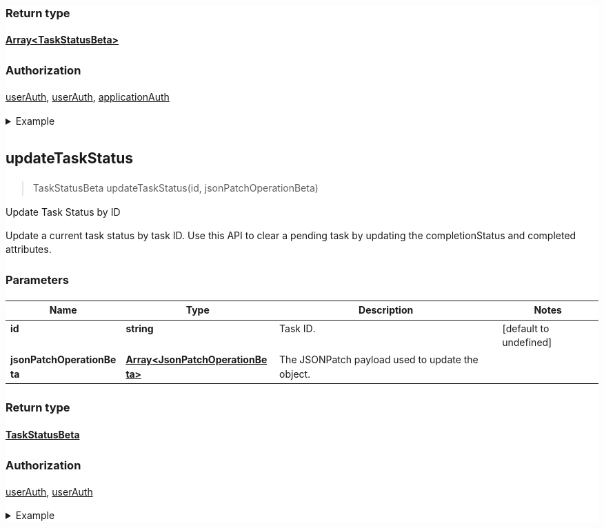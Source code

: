 ### Return type

[**Array&lt;TaskStatusBeta&gt;**](../Models/TaskStatusBeta.md)

### Authorization

[userAuth](https://developer.sailpoint.com/docs/api/v3/identity-security-cloud-v-3-api#authentication), [userAuth](https://developer.sailpoint.com/docs/api/v3/identity-security-cloud-v-3-api#authentication), [applicationAuth](https://developer.sailpoint.com/docs/api/v3/identity-security-cloud-v-3-api#authentication)

<details><summary>Example</summary></details>


## updateTaskStatus

> TaskStatusBeta updateTaskStatus(id, jsonPatchOperationBeta)

Update Task Status by ID

Update a current task status by task ID. Use this API to clear a pending task by updating the completionStatus and completed attributes.

### Parameters


Name | Type | Description  | Notes
------------- | ------------- | ------------- | -------------
 **id** | **string**| Task ID. | [default to undefined]
 **jsonPatchOperationBeta** | [**Array&lt;JsonPatchOperationBeta&gt;**](../Models/JsonPatchOperationBeta.md)| The JSONPatch payload used to update the object. | 

### Return type

[**TaskStatusBeta**](../Models/TaskStatusBeta.md)

### Authorization

[userAuth](https://developer.sailpoint.com/docs/api/v3/identity-security-cloud-v-3-api#authentication), [userAuth](https://developer.sailpoint.com/docs/api/v3/identity-security-cloud-v-3-api#authentication)

<details><summary>Example</summary></details>

